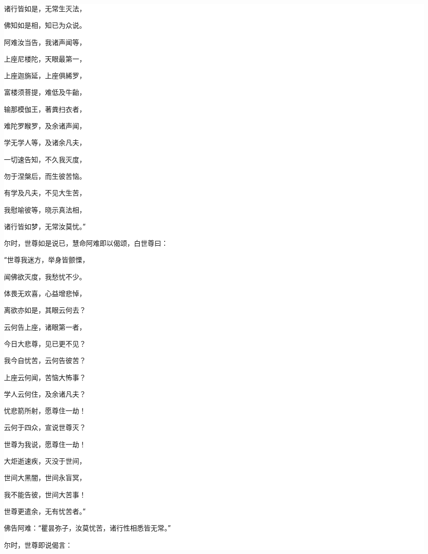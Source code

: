 诸行皆如是，无常生灭法，  

佛知如是相，知已为众说。  

阿难汝当告，我诸声闻等，  

上座尼楼陀，天眼最第一，  

上座迦旃延，上座俱絺罗，  

富楼须菩提，难低及牛齝，  

输那模伽王，著粪扫衣者，  

难陀罗睺罗，及余诸声闻，  

学无学人等，及诸余凡夫，  

一切速告知，不久我灭度，  

勿于涅槃后，而生彼苦恼。  

有学及凡夫，不见大生苦，  

我慰喻彼等，晓示真法相，  

诸行皆如梦，无常汝莫忧。”  

尔时，世尊如是说已，慧命阿难即以偈颂，白世尊曰：  

“世尊我迷方，举身皆颤慄，  

闻佛欲灭度，我愁忧不少。  

体畏无欢喜，心益增悲悼，  

离欲亦如是，其眼云何去？  

云何告上座，诸眼第一者，  

今日大悲尊，见已更不见？  

我今自忧苦，云何告彼苦？  

上座云何闻，苦恼大怖事？  

学人云何住，及余诸凡夫？  

忧悲箭所射，愿尊住一劫！  

云何于四众，宣说世尊灭？  

世尊为我说，愿尊住一劫！  

大炬逝速疾，灭没于世间，  

世间大黑闇，世间永盲冥，  

我不能告彼，世间大苦事！  

世尊更遣余，无有忧苦者。”  

佛告阿难：“瞿昙弥子，汝莫忧苦，诸行性相悉皆无常。”  

尔时，世尊即说偈言：  
